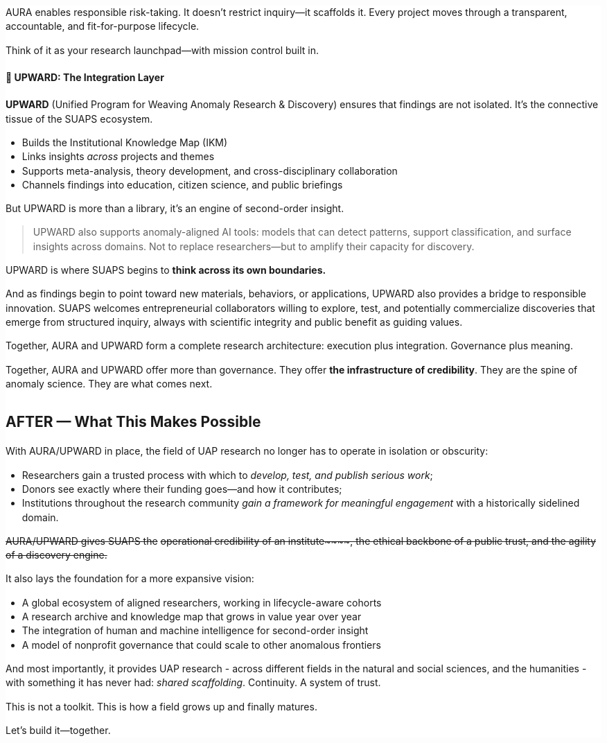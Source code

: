 AURA enables responsible risk-taking. It doesn’t restrict inquiry—it scaffolds it. Every project moves through a transparent, accountable, and fit-for-purpose lifecycle.

Think of it as your research launchpad—with mission control built in.
#### 🧠 UPWARD: The Integration Layer
**UPWARD** (Unified Program for Weaving Anomaly Research & Discovery) ensures that findings are not isolated. It’s the connective tissue of the SUAPS ecosystem.
*   Builds the Institutional Knowledge Map (IKM)
*   Links insights _across_ projects and themes
*   Supports meta-analysis, theory development, and cross-disciplinary collaboration
*   Channels findings into education, citizen science, and public briefings

But UPWARD is more than a library, it’s an engine of second-order insight.
> UPWARD also supports anomaly-aligned AI tools: models that can detect patterns, support classification, and surface insights across domains. Not to replace researchers—but to amplify their capacity for discovery.

UPWARD is where SUAPS begins to **think across its own boundaries.**

And as findings begin to point toward new materials, behaviors, or applications, UPWARD also provides a bridge to responsible innovation. SUAPS welcomes entrepreneurial collaborators willing to explore, test, and potentially commercialize discoveries that emerge from structured inquiry, always with scientific integrity and public benefit as guiding values.

Together, AURA and UPWARD form a complete research architecture: execution plus integration. Governance plus meaning.

Together, AURA and UPWARD offer more than governance. They offer **the infrastructure of credibility**. They are the spine of anomaly science. They are what comes next.

## **AFTER — What This Makes Possible**

With AURA/UPWARD in place, the field of UAP research no longer has to operate in isolation or obscurity:
*   Researchers gain a trusted process with which to _develop, test, and publish serious work_;
*   Donors see exactly where their funding goes—and how it contributes;
*   Institutions throughout the research community _gain a framework for meaningful engagement_ with a historically sidelined domain.

~~AURA/UPWARD gives SUAPS the~~ ~~operational credibility of an institute~~~~, the ethical backbone of a public trust, and the agility of a discovery engine.~~

It also lays the foundation for a more expansive vision:
*   A global ecosystem of aligned researchers, working in lifecycle-aware cohorts
*   A research archive and knowledge map that grows in value year over year
*   The integration of human and machine intelligence for second-order insight
*   A model of nonprofit governance that could scale to other anomalous frontiers

And most importantly, it provides UAP research - across different fields in the natural and social sciences, and the humanities - with something it has never had: _shared scaffolding_. Continuity. A system of trust.

This is not a toolkit. This is how a field grows up and finally matures.

Let’s build it—together.
